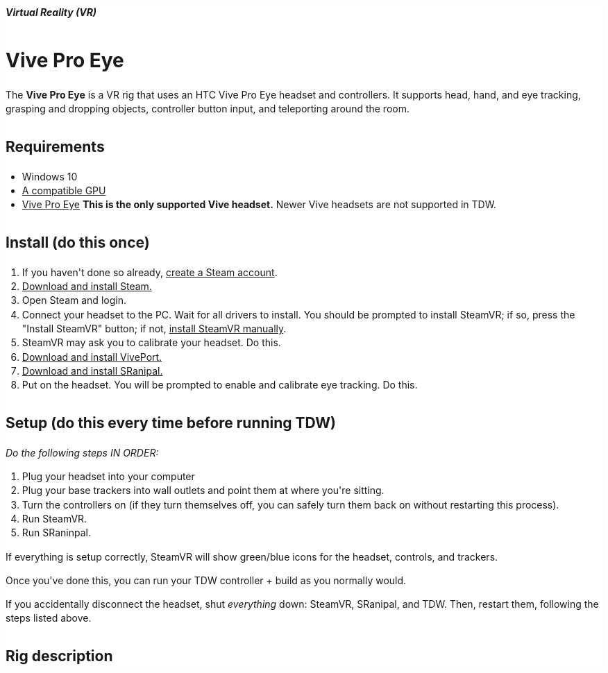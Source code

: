##### Virtual Reality (VR)

# Vive Pro Eye

The **Vive Pro Eye** is a VR rig that uses an HTC Vive Pro Eye headset and controllers. It supports head, hand, and eye tracking, grasping and dropping objects, controller button input, and teleporting around the room.

## Requirements

- Windows 10
- [A compatible GPU](https://www.vive.com/us/support/vive-pro-hmd/category_howto/what-are-the-system-requirements.html)
- [Vive Pro Eye](https://www.vive.com/sea/product/vive-pro-eye/overview/) **This is the only supported Vive headset.** Newer Vive headsets are not supported in TDW.

## Install (do this once)

1. If you haven't done so already, [create a Steam account](https://store.steampowered.com/about/).
2. [Download and install Steam.](https://store.steampowered.com/about/)
3. Open Steam and login.
4. Connect your headset to the PC. Wait for all drivers to install. You should be prompted to install SteamVR; if so, press the "Install SteamVR" button; if not, [install SteamVR manually](https://store.steampowered.com/app/250820/SteamVR/).
5. SteamVR may ask you to calibrate your headset. Do this.
6. [Download and install VivePort.](https://business.vive.com/eu/setup/vive-pro/)
7. [Download and install SRanipal.](https://www.dropbox.com/s/wx23k6oo1ks9i83/VIVE_SRanipalInstaller.msi?dl=0)
8. Put on the headset. You will be prompted to enable and calibrate eye tracking. Do this.

## Setup (do this every time before running TDW)

*Do the following steps IN ORDER:*

1. Plug your headset into your computer
2. Plug your base trackers into wall outlets and point them at where you're sitting.
3. Turn the controllers on (if they turn themselves off, you can safely turn them back on without restarting this process).
4. Run SteamVR.
6. Run SRaninpal.

If everything is setup correctly, SteamVR will show green/blue icons for the headset, controls, and trackers.

Once you've done this, you can run your TDW controller + build as you normally would.

If you accidentally disconnect the headset, shut *everything* down: SteamVR, SRanipal, and TDW. Then, restart them, following the steps listed above.

## Rig description
